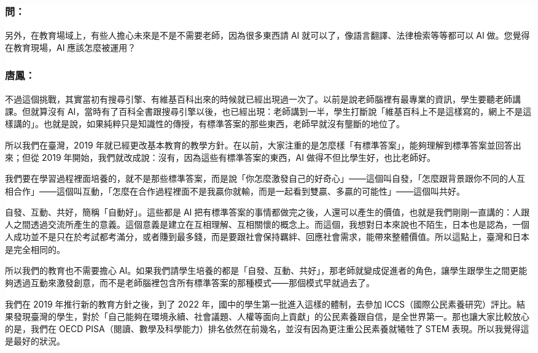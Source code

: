 ### 問：
另外，在教育場域上，有些人擔心未來是不是不需要老師，因為很多東西請 AI 就可以了，像語言翻譯、法律檢索等等都可以 AI 做。您覺得在教育現場，AI 應該怎麼被運用？

### 唐鳳：
不過這個挑戰，其實當初有搜尋引擎、有維基百科出來的時候就已經出現過一次了。以前是說老師腦裡有最專業的資訊，學生要聽老師講課。但就算沒有 AI，當時有了百科全書跟搜尋引擎以後，也已經出現：老師講到一半，學生打斷說「維基百科上不是這樣寫的，網上不是這樣講的」。也就是說，如果純粹只是知識性的傳授，有標準答案的那些東西，老師早就沒有壟斷的地位了。

所以我們在臺灣，2019 年就已經更改基本教育的教學方針。在以前，大家注重的是怎麼樣「有標準答案」，能夠理解到標準答案並回答出來；但從 2019 年開始，我們就改成說：沒有，因為這些有標準答案的東西，AI 做得不但比學生好，也比老師好。

我們要在學習過程裡面培養的，就不是那些標準答案，而是說「你怎麼激發自己的好奇心」——這個叫自發，「怎麼跟背景跟你不同的人互相合作」——這個叫互動，「怎麼在合作過程裡面不是我贏你就輸，而是一起看到雙贏、多贏的可能性」——這個叫共好。

自發、互動、共好，簡稱「自動好」。這些都是 AI 把有標準答案的事情都做完之後，人還可以產生的價值，也就是我們剛剛一直講的：人跟人之間透過交流所產生的意義。這個意義是建立在互相理解、互相關懷的概念上。而這個，我想對日本來說也不陌生，日本也是認為，一個人成功並不是只在於考試都考滿分，或者賺到最多錢，而是要跟社會保持羈絆、回應社會需求，能帶來整體價值。所以這點上，臺灣和日本是完全相同的。

所以我們的教育也不需要擔心 AI。如果我們請學生培養的都是「自發、互動、共好」，那老師就變成促進者的角色，讓學生跟學生之間更能夠透過互動來激發創意，而不是老師腦裡包含所有標準答案的那種模式——那個模式早就過去了。

我們在 2019 年推行新的教育方針之後，到了 2022 年，國中的學生第一批進入這樣的體制，去參加 ICCS（國際公民素養研究）評比。結果發現臺灣的學生，對於「自己能夠在環境永續、社會議題、人權等面向上貢獻」的公民素養跟自信，是全世界第一。那也讓大家比較放心的是，我們在 OECD PISA（閱讀、數學及科學能力）排名依然在前幾名，並沒有因為更注重公民素養就犧牲了 STEM 表現。所以我覺得這是最好的狀況。
